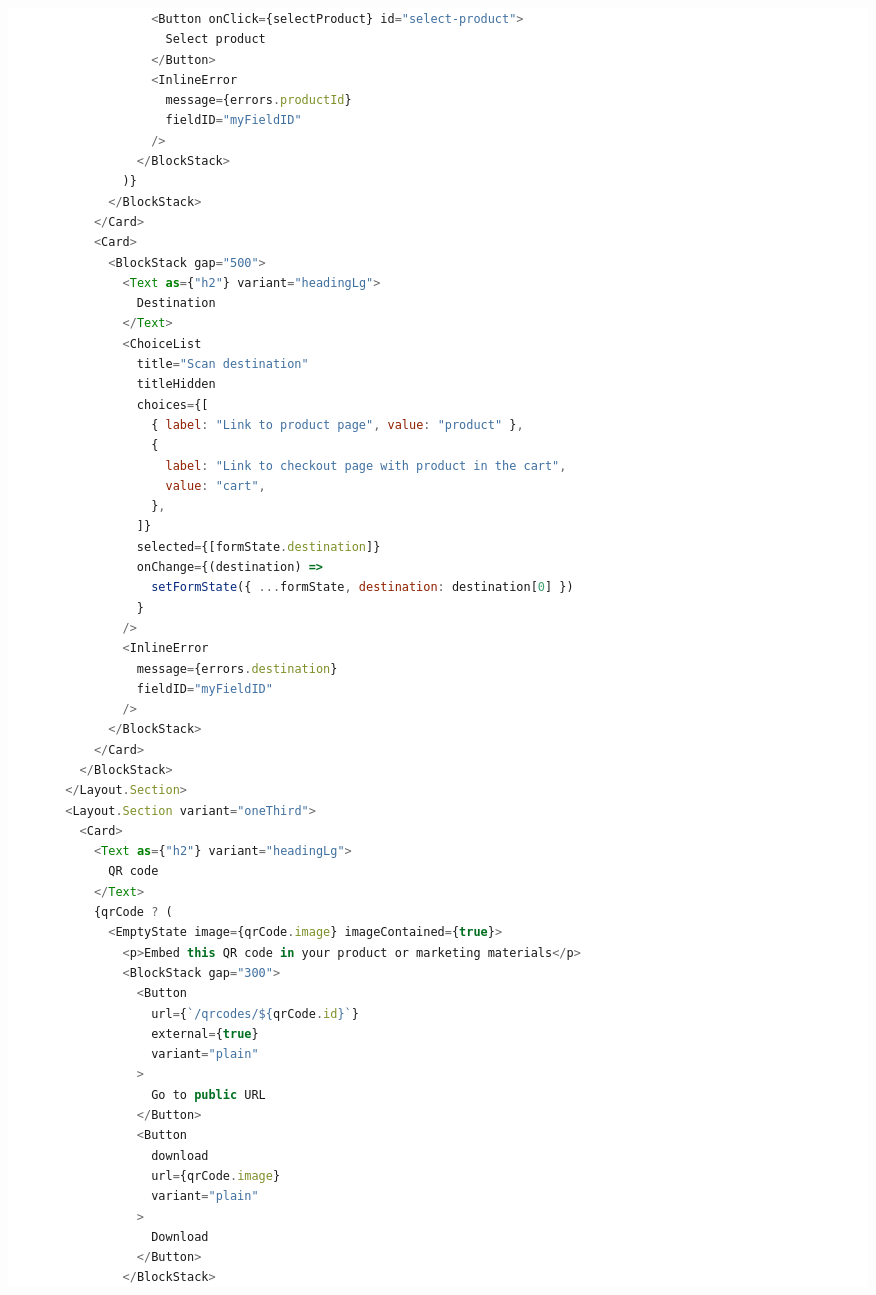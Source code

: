 ```javascript
                    <Button onClick={selectProduct} id="select-product">
                      Select product
                    </Button>
                    <InlineError
                      message={errors.productId}
                      fieldID="myFieldID"
                    />
                  </BlockStack>
                )}
              </BlockStack>
            </Card>
            <Card>
              <BlockStack gap="500">
                <Text as={"h2"} variant="headingLg">
                  Destination
                </Text>
                <ChoiceList
                  title="Scan destination"
                  titleHidden
                  choices={[
                    { label: "Link to product page", value: "product" },
                    {
                      label: "Link to checkout page with product in the cart",
                      value: "cart",
                    },
                  ]}
                  selected={[formState.destination]}
                  onChange={(destination) =>
                    setFormState({ ...formState, destination: destination[0] })
                  }
                />
                <InlineError
                  message={errors.destination}
                  fieldID="myFieldID"
                />
              </BlockStack>
            </Card>
          </BlockStack>
        </Layout.Section>
        <Layout.Section variant="oneThird">
          <Card>
            <Text as={"h2"} variant="headingLg">
              QR code
            </Text>
            {qrCode ? (
              <EmptyState image={qrCode.image} imageContained={true}>
                <p>Embed this QR code in your product or marketing materials</p>
                <BlockStack gap="300">
                  <Button
                    url={`/qrcodes/${qrCode.id}`}
                    external={true}
                    variant="plain"
                  >
                    Go to public URL
                  </Button>
                  <Button
                    download
                    url={qrCode.image}
                    variant="plain"
                  >
                    Download
                  </Button>
                </BlockStack>
```
